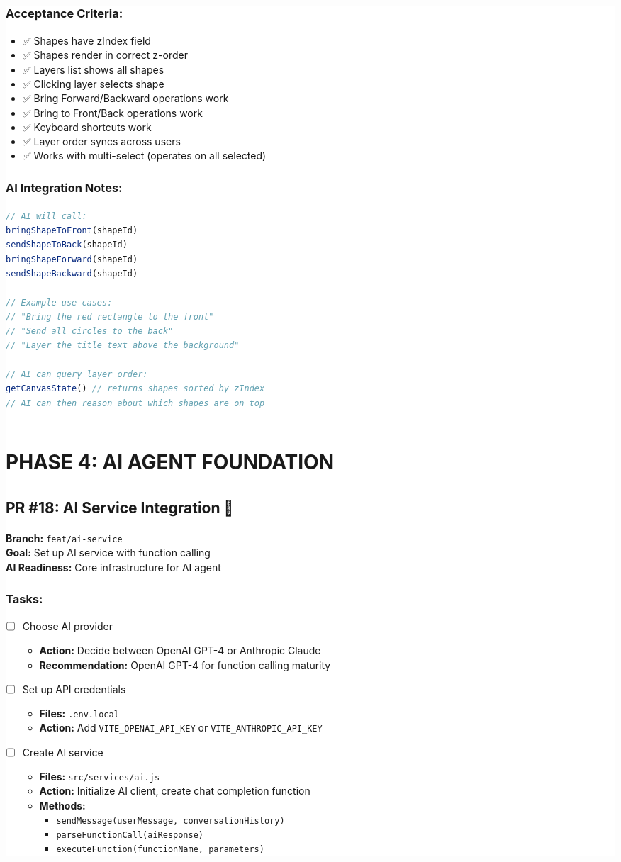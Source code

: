 ### Acceptance Criteria:
- ✅ Shapes have zIndex field
- ✅ Shapes render in correct z-order
- ✅ Layers list shows all shapes
- ✅ Clicking layer selects shape
- ✅ Bring Forward/Backward operations work
- ✅ Bring to Front/Back operations work
- ✅ Keyboard shortcuts work
- ✅ Layer order syncs across users
- ✅ Works with multi-select (operates on all selected)

### AI Integration Notes:
```typescript
// AI will call:
bringShapeToFront(shapeId)
sendShapeToBack(shapeId)
bringShapeForward(shapeId)
sendShapeBackward(shapeId)

// Example use cases:
// "Bring the red rectangle to the front"
// "Send all circles to the back"
// "Layer the title text above the background"

// AI can query layer order:
getCanvasState() // returns shapes sorted by zIndex
// AI can then reason about which shapes are on top
```

---

# PHASE 4: AI AGENT FOUNDATION

## PR #18: AI Service Integration 🤖

**Branch:** `feat/ai-service`  
**Goal:** Set up AI service with function calling  
**AI Readiness:** Core infrastructure for AI agent

### Tasks:

- [ ] Choose AI provider
  - **Action:** Decide between OpenAI GPT-4 or Anthropic Claude
  - **Recommendation:** OpenAI GPT-4 for function calling maturity
  
- [ ] Set up API credentials
  - **Files:** `.env.local`
  - **Action:** Add `VITE_OPENAI_API_KEY` or `VITE_ANTHROPIC_API_KEY`
  
- [ ] Create AI service
  - **Files:** `src/services/ai.js`
  - **Action:** Initialize AI client, create chat completion function
  - **Methods:**
    - `sendMessage(userMessage, conversationHistory)`
    - `parseFunctionCall(aiResponse)`
    - `executeFunction(functionName, parameters)`
  